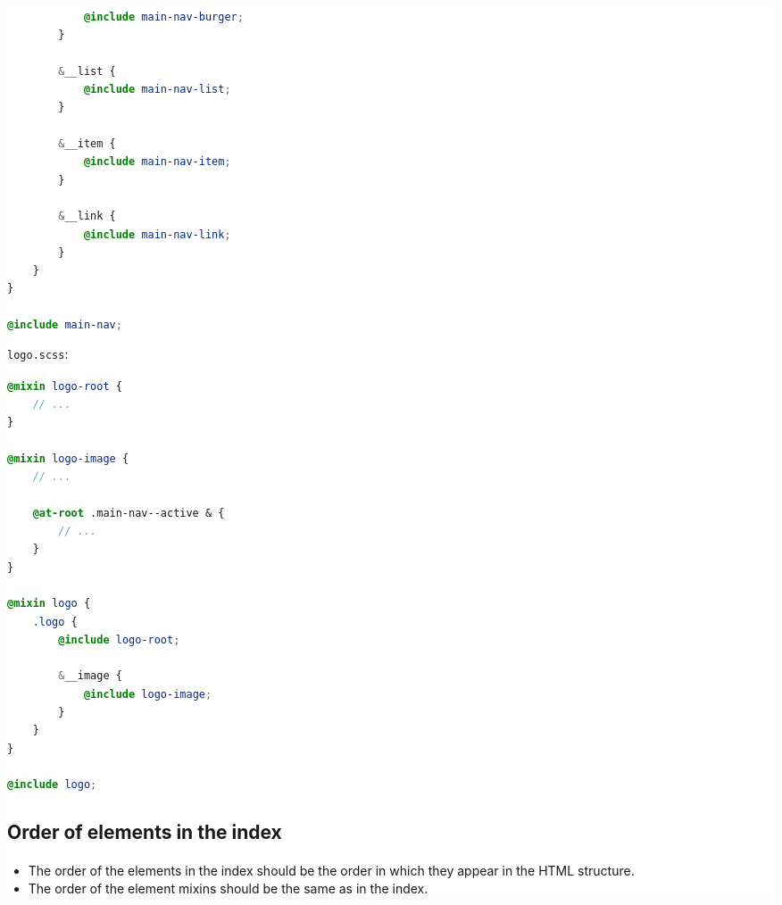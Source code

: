 ```scss
			@include main-nav-burger;
		}

		&__list {
			@include main-nav-list;
		}

		&__item {
			@include main-nav-item;
		}

		&__link {
			@include main-nav-link;
		}
	}
}

@include main-nav;
```

`logo.scss`:

```scss
@mixin logo-root {
	// ...
}

@mixin logo-image {
	// ...

	@at-root .main-nav--active & {
		// ...
	}
}

@mixin logo {
	.logo {
		@include logo-root;

		&__image {
			@include logo-image;
		}
	}
}

@include logo;
```

## Order of elements in the index

- The order of the elements in the index should be the order in which they appear in the HTML structure.
- The order of the element mixins should be the same as in the index.
